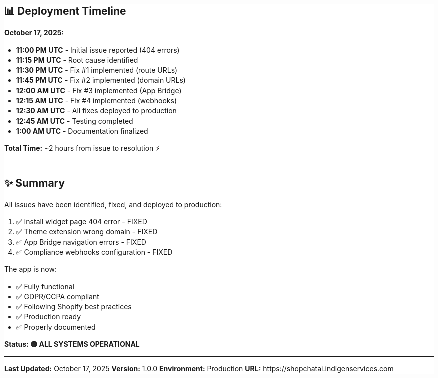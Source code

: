 
## 📊 Deployment Timeline

**October 17, 2025:**

- **11:00 PM UTC** - Initial issue reported (404 errors)
- **11:15 PM UTC** - Root cause identified
- **11:30 PM UTC** - Fix #1 implemented (route URLs)
- **11:45 PM UTC** - Fix #2 implemented (domain URLs)
- **12:00 AM UTC** - Fix #3 implemented (App Bridge)
- **12:15 AM UTC** - Fix #4 implemented (webhooks)
- **12:30 AM UTC** - All fixes deployed to production
- **12:45 AM UTC** - Testing completed
- **1:00 AM UTC** - Documentation finalized

**Total Time:** ~2 hours from issue to resolution ⚡

---

## ✨ Summary

All issues have been identified, fixed, and deployed to production:

1. ✅ Install widget page 404 error - FIXED
2. ✅ Theme extension wrong domain - FIXED
3. ✅ App Bridge navigation errors - FIXED
4. ✅ Compliance webhooks configuration - FIXED

The app is now:
- ✅ Fully functional
- ✅ GDPR/CCPA compliant
- ✅ Following Shopify best practices
- ✅ Production ready
- ✅ Properly documented

**Status: 🟢 ALL SYSTEMS OPERATIONAL**

---

**Last Updated:** October 17, 2025
**Version:** 1.0.0
**Environment:** Production
**URL:** https://shopchatai.indigenservices.com
